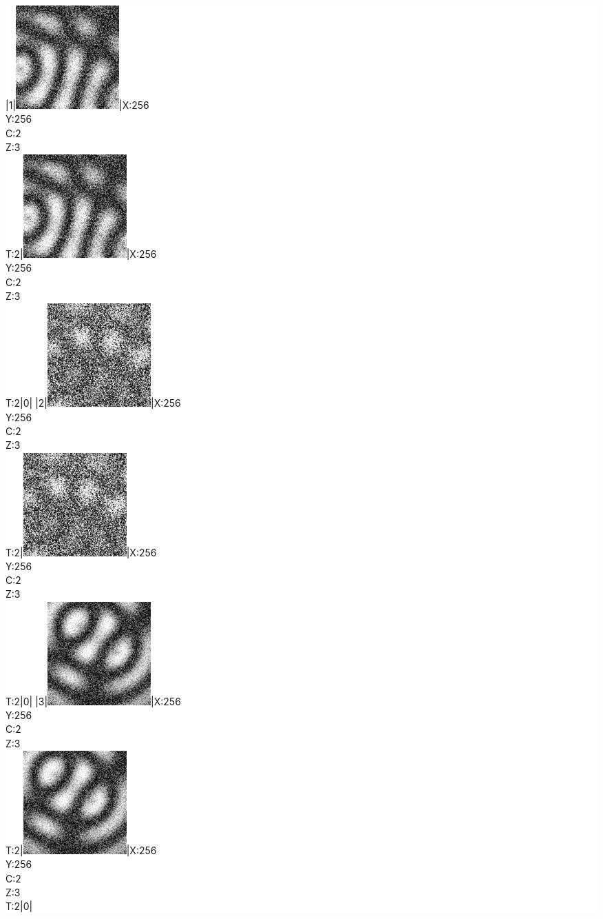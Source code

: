 |1|![S=3_1Pos_2Mosaic_T=2=Z=3_CH=2.quick_true.flat_true.stitch_false.series_1.jpg](S=3_1Pos_2Mosaic_T=2=Z=3_CH=2/S=3_1Pos_2Mosaic_T=2=Z=3_CH=2.quick_true.flat_true.stitch_false.series_1.jpg)|X:256<br>Y:256<br>C:2<br>Z:3<br>T:2|![S=3_1Pos_2Mosaic_T=2=Z=3_CH=2.quick_false.flat_true.stitch_false.series_1.jpg](S=3_1Pos_2Mosaic_T=2=Z=3_CH=2/S=3_1Pos_2Mosaic_T=2=Z=3_CH=2.quick_false.flat_true.stitch_false.series_1.jpg)|X:256<br>Y:256<br>C:2<br>Z:3<br>T:2|0|
|2|![S=3_1Pos_2Mosaic_T=2=Z=3_CH=2.quick_true.flat_true.stitch_false.series_2.jpg](S=3_1Pos_2Mosaic_T=2=Z=3_CH=2/S=3_1Pos_2Mosaic_T=2=Z=3_CH=2.quick_true.flat_true.stitch_false.series_2.jpg)|X:256<br>Y:256<br>C:2<br>Z:3<br>T:2|![S=3_1Pos_2Mosaic_T=2=Z=3_CH=2.quick_false.flat_true.stitch_false.series_2.jpg](S=3_1Pos_2Mosaic_T=2=Z=3_CH=2/S=3_1Pos_2Mosaic_T=2=Z=3_CH=2.quick_false.flat_true.stitch_false.series_2.jpg)|X:256<br>Y:256<br>C:2<br>Z:3<br>T:2|0|
|3|![S=3_1Pos_2Mosaic_T=2=Z=3_CH=2.quick_true.flat_true.stitch_false.series_3.jpg](S=3_1Pos_2Mosaic_T=2=Z=3_CH=2/S=3_1Pos_2Mosaic_T=2=Z=3_CH=2.quick_true.flat_true.stitch_false.series_3.jpg)|X:256<br>Y:256<br>C:2<br>Z:3<br>T:2|![S=3_1Pos_2Mosaic_T=2=Z=3_CH=2.quick_false.flat_true.stitch_false.series_3.jpg](S=3_1Pos_2Mosaic_T=2=Z=3_CH=2/S=3_1Pos_2Mosaic_T=2=Z=3_CH=2.quick_false.flat_true.stitch_false.series_3.jpg)|X:256<br>Y:256<br>C:2<br>Z:3<br>T:2|0|